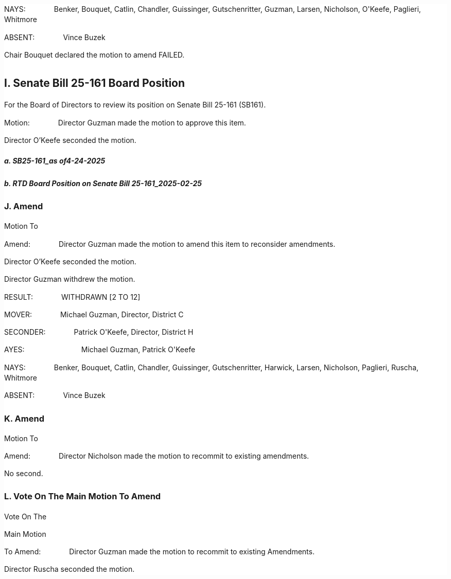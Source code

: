 NAYS:              Benker, Bouquet, Catlin, Chandler, Guissinger, Gutschenritter, Guzman, Larsen, Nicholson, O'Keefe, Paglieri, Whitmore

ABSENT:              Vince Buzek

Chair Bouquet declared the motion to amend FAILED.

## I. Senate Bill 25-161 Board Position

For the Board of Directors to review its position on Senate Bill 25-161 (SB161).

Motion:              Director Guzman made the motion to approve this item.

Director O’Keefe seconded the motion.

##### a. SB25-161_as of4-24-2025

##### b. RTD Board Position on Senate Bill 25-161_2025-02-25

### J. Amend

Motion To

Amend:              Director Guzman made the motion to amend this item to reconsider amendments.

Director O’Keefe seconded the motion.

Director Guzman withdrew the motion.

RESULT:              WITHDRAWN [2 TO 12]

MOVER:              Michael Guzman, Director, District C

SECONDER:              Patrick O'Keefe, Director, District H

AYES:                            Michael Guzman, Patrick O'Keefe

NAYS:              Benker, Bouquet, Catlin, Chandler, Guissinger, Gutschenritter, Harwick, Larsen, Nicholson, Paglieri, Ruscha, Whitmore

ABSENT:              Vince Buzek

### K. Amend

Motion To

Amend:              Director Nicholson made the motion to recommit to existing amendments.

No second.

### L. Vote On The Main Motion To Amend

Vote On The

Main Motion

To Amend:              Director Guzman made the motion to recommit to existing Amendments.

Director Ruscha seconded the motion.
